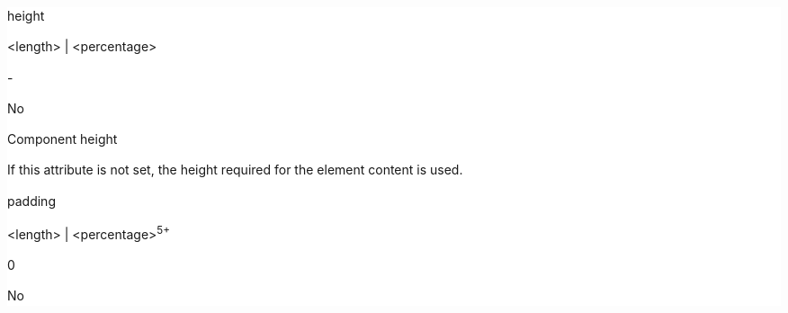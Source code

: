 <tr id="en-us_topic_0000001063130862_row1595144863117"><td class="cellrowborder" valign="top" width="23.11768823117688%" headers="mcps1.1.6.1.1 "><p id="en-us_topic_0000001063130862_en-us_topic_0000001050791158_en-us_topic_0000000000611468_p1079mcpsimp"><a name="en-us_topic_0000001063130862_en-us_topic_0000001050791158_en-us_topic_0000000000611468_p1079mcpsimp"></a><a name="en-us_topic_0000001063130862_en-us_topic_0000001050791158_en-us_topic_0000000000611468_p1079mcpsimp"></a>height</p>
</td>
<td class="cellrowborder" valign="top" width="12.218778122187782%" headers="mcps1.1.6.1.2 "><p id="en-us_topic_0000001063130862_en-us_topic_0000001050791158_en-us_topic_0000000000611468_p1081mcpsimp"><a name="en-us_topic_0000001063130862_en-us_topic_0000001050791158_en-us_topic_0000000000611468_p1081mcpsimp"></a><a name="en-us_topic_0000001063130862_en-us_topic_0000001050791158_en-us_topic_0000000000611468_p1081mcpsimp"></a>&lt;length&gt;<span id="en-us_topic_0000001063130862_en-us_topic_0000001050791158_ph11748352163918"><a name="en-us_topic_0000001063130862_en-us_topic_0000001050791158_ph11748352163918"></a><a name="en-us_topic_0000001063130862_en-us_topic_0000001050791158_ph11748352163918"></a> | &lt;percentage&gt;</span></p>
</td>
<td class="cellrowborder" valign="top" width="13.03869613038696%" headers="mcps1.1.6.1.3 "><p id="en-us_topic_0000001063130862_en-us_topic_0000001050791158_en-us_topic_0000000000611468_p1083mcpsimp"><a name="en-us_topic_0000001063130862_en-us_topic_0000001050791158_en-us_topic_0000000000611468_p1083mcpsimp"></a><a name="en-us_topic_0000001063130862_en-us_topic_0000001050791158_en-us_topic_0000000000611468_p1083mcpsimp"></a>-</p>
</td>
<td class="cellrowborder" valign="top" width="8.4991500849915%" headers="mcps1.1.6.1.4 "><p id="en-us_topic_0000001063130862_p71741417194619"><a name="en-us_topic_0000001063130862_p71741417194619"></a><a name="en-us_topic_0000001063130862_p71741417194619"></a>No</p>
</td>
<td class="cellrowborder" valign="top" width="43.12568743125688%" headers="mcps1.1.6.1.5 "><p id="en-us_topic_0000001063130862_en-us_topic_0000001050791158_p1477601264"><a name="en-us_topic_0000001063130862_en-us_topic_0000001050791158_p1477601264"></a><a name="en-us_topic_0000001063130862_en-us_topic_0000001050791158_p1477601264"></a>Component height</p>
<p id="en-us_topic_0000001063130862_en-us_topic_0000001050791158_p208761554184020"><a name="en-us_topic_0000001063130862_en-us_topic_0000001050791158_p208761554184020"></a><a name="en-us_topic_0000001063130862_en-us_topic_0000001050791158_p208761554184020"></a>If this attribute is not set, the height required for the element content is used. </p>
</td>
</tr>
<tr id="en-us_topic_0000001063130862_row596084984110"><td class="cellrowborder" valign="top" width="23.11768823117688%" headers="mcps1.1.6.1.1 "><p id="en-us_topic_0000001063130862_en-us_topic_0000001059340528_a8ff18465b8f0453c836067e5902b7eb6"><a name="en-us_topic_0000001063130862_en-us_topic_0000001059340528_a8ff18465b8f0453c836067e5902b7eb6"></a><a name="en-us_topic_0000001063130862_en-us_topic_0000001059340528_a8ff18465b8f0453c836067e5902b7eb6"></a>padding</p>
</td>
<td class="cellrowborder" valign="top" width="12.218778122187782%" headers="mcps1.1.6.1.2 "><p id="en-us_topic_0000001063130862_en-us_topic_0000001059340528_a53628f36a25a4823a901d5b66860f44e"><a name="en-us_topic_0000001063130862_en-us_topic_0000001059340528_a53628f36a25a4823a901d5b66860f44e"></a><a name="en-us_topic_0000001063130862_en-us_topic_0000001059340528_a53628f36a25a4823a901d5b66860f44e"></a>&lt;length&gt; | &lt;percentage&gt;<sup id="en-us_topic_0000001063130862_en-us_topic_0000001059340528_sup1886516813013"><a name="en-us_topic_0000001063130862_en-us_topic_0000001059340528_sup1886516813013"></a><a name="en-us_topic_0000001063130862_en-us_topic_0000001059340528_sup1886516813013"></a>5+</sup></p>
</td>
<td class="cellrowborder" valign="top" width="13.03869613038696%" headers="mcps1.1.6.1.3 "><p id="en-us_topic_0000001063130862_en-us_topic_0000001059340528_adc824deaee924821a47a798b589f22c8"><a name="en-us_topic_0000001063130862_en-us_topic_0000001059340528_adc824deaee924821a47a798b589f22c8"></a><a name="en-us_topic_0000001063130862_en-us_topic_0000001059340528_adc824deaee924821a47a798b589f22c8"></a>0</p>
</td>
<td class="cellrowborder" valign="top" width="8.4991500849915%" headers="mcps1.1.6.1.4 "><p id="en-us_topic_0000001063130862_en-us_topic_0000001059340528_p19729127112814"><a name="en-us_topic_0000001063130862_en-us_topic_0000001059340528_p19729127112814"></a><a name="en-us_topic_0000001063130862_en-us_topic_0000001059340528_p19729127112814"></a>No</p>
</td>